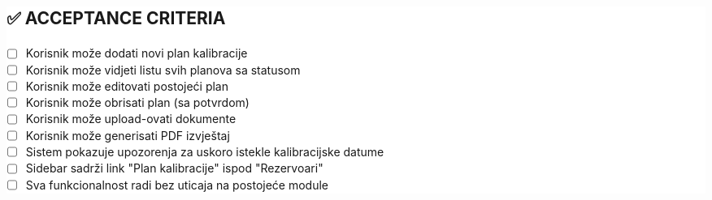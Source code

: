 ## ✅ ACCEPTANCE CRITERIA
- [ ] Korisnik može dodati novi plan kalibracije
- [ ] Korisnik može vidjeti listu svih planova sa statusom
- [ ] Korisnik može editovati postojeći plan
- [ ] Korisnik može obrisati plan (sa potvrdom)
- [ ] Korisnik može upload-ovati dokumente
- [ ] Korisnik može generisati PDF izvještaj
- [ ] Sistem pokazuje upozorenja za uskoro istekle kalibracijske datume
- [ ] Sidebar sadrži link "Plan kalibracije" ispod "Rezervoari"
- [ ] Sva funkcionalnost radi bez uticaja na postojeće module 
